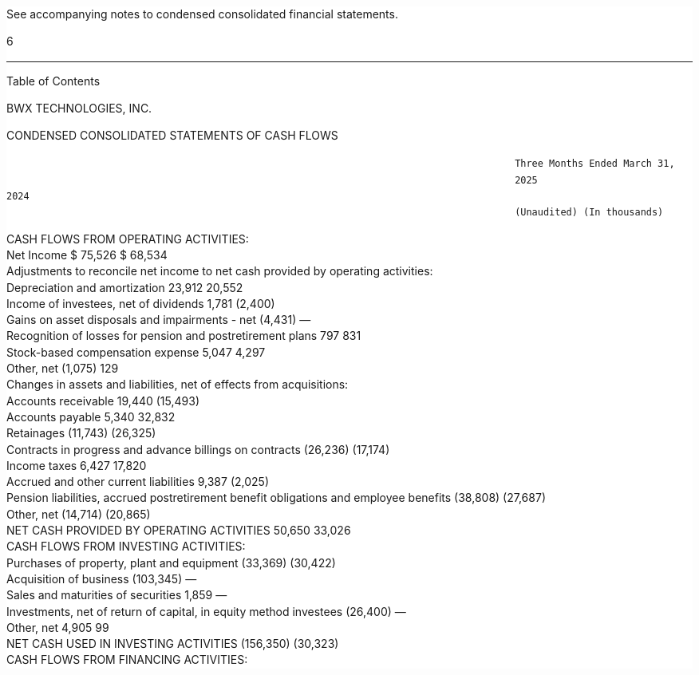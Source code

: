                                                                                                                                                                                                                                                                                                                                                                  
                                                                                                                                                                                                                                                                                                                                                                 

See accompanying notes to condensed consolidated financial statements.

6

* * *

Table of Contents

BWX TECHNOLOGIES, INC.

CONDENSED CONSOLIDATED STATEMENTS OF CASH FLOWS

                                                                                                                                                                             
                                                                                             Three Months Ended March 31,  
                                                                                             2025                                  2024  
                                                                                             (Unaudited) (In thousands)    
CASH FLOWS FROM OPERATING ACTIVITIES:                                                                                      
Net Income                                                                                   $                             75,526                   $  68,534    
Adjustments to reconcile net income to net cash provided by operating activities:                                                        
Depreciation and amortization                                                                23,912                                      20,552        
Income of investees, net of dividends                                                        1,781                                       (2,400)       
Gains on asset disposals and impairments - net                                               (4,431)                                     —             
Recognition of losses for pension and postretirement plans                                   797                                         831           
Stock-based compensation expense                                                             5,047                                       4,297         
Other, net                                                                                   (1,075)                                     129           
Changes in assets and liabilities, net of effects from acquisitions:                                                                     
Accounts receivable                                                                          19,440                                      (15,493)      
Accounts payable                                                                             5,340                                       32,832        
Retainages                                                                                   (11,743)                                    (26,325)      
Contracts in progress and advance billings on contracts                                      (26,236)                                    (17,174)      
Income taxes                                                                                 6,427                                       17,820        
Accrued and other current liabilities                                                        9,387                                       (2,025)       
Pension liabilities, accrued postretirement benefit obligations and employee benefits        (38,808)                                    (27,687)      
Other, net                                                                                   (14,714)                                    (20,865)      
NET CASH PROVIDED BY OPERATING ACTIVITIES                                                    50,650                                      33,026        
CASH FLOWS FROM INVESTING ACTIVITIES:                                                                                                    
Purchases of property, plant and equipment                                                   (33,369)                                    (30,422)      
Acquisition of business                                                                      (103,345)                                   —             
Sales and maturities of securities                                                           1,859                                       —             
Investments, net of return of capital, in equity method investees                            (26,400)                                    —             
Other, net                                                                                   4,905                                       99            
NET CASH USED IN INVESTING ACTIVITIES                                                        (156,350)                                   (30,323)      
CASH FLOWS FROM FINANCING ACTIVITIES:                                                                                                    